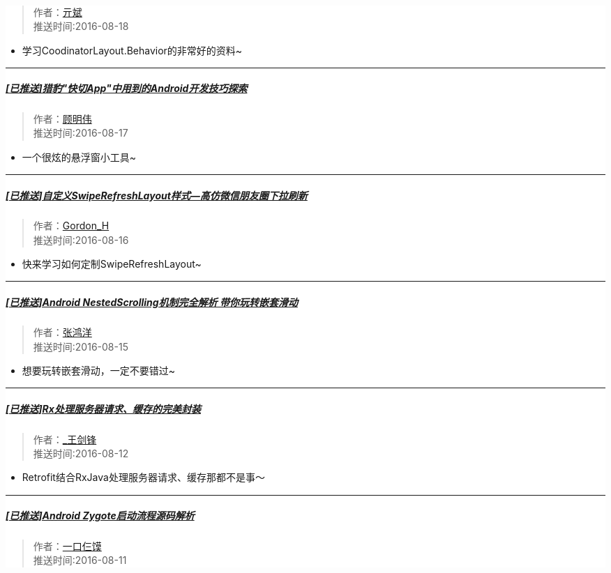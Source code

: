 >作者：[亓斌](http://blog.csdn.net/qibin0506/)<br/>
>推送时间:2016-08-18

* 学习CoodinatorLayout.Behavior的非常好的资料~

<hr/>

##### [[已推送]猎豹"快切App"中用到的Android开发技巧探索 ](http://mp.weixin.qq.com/s?__biz=MzAxMTI4MTkwNQ==&mid=2650820890&idx=1&sn=112b88c31bffcdf22531878222ebea8d&scene=4#wechat_redirect)

>作者：[顾明伟](http://blog.csdn.net/u013045971)<br/>
>推送时间:2016-08-17

* 一个很炫的悬浮窗小工具~

<hr/>

##### [[已推送]自定义SwipeRefreshLayout样式—高仿微信朋友圈下拉刷新 ](http://mp.weixin.qq.com/s?__biz=MzAxMTI4MTkwNQ==&mid=2650820889&idx=1&sn=2bf23a1e48943722746d13c4178b473a&scene=4#wechat_redirect)

>作者：[Gordon_H](http://blog.csdn.net/u011443509)<br/>
>推送时间:2016-08-16

* 快来学习如何定制SwipeRefreshLayout~

<hr/>

##### [[已推送]Android NestedScrolling机制完全解析 带你玩转嵌套滑动 ](http://mp.weixin.qq.com/s?__biz=MzAxMTI4MTkwNQ==&mid=2650820888&idx=1&sn=69dcea117cc1f18f09363f32d8f2c400&scene=4#wechat_redirect)

>作者：[张鸿洋](http://blog.csdn.net/lmj623565791)<br/>
>推送时间:2016-08-15

* 想要玩转嵌套滑动，一定不要错过~

<hr/>

##### [[已推送]Rx处理服务器请求、缓存的完美封装 ](http://mp.weixin.qq.com/s?__biz=MzAxMTI4MTkwNQ==&mid=2650820845&idx=1&sn=9b8b1c3982e3ed21d78434687a52df5a&scene=0#wechat_redirect)

>作者：[_王剑锋](http://www.jianshu.com/users/c730e67cc751)<br/>
>推送时间:2016-08-12

* Retrofit结合RxJava处理服务器请求、缓存那都不是事～

<hr/>

##### [[已推送]Android Zygote启动流程源码解析 ](http://mp.weixin.qq.com/s?__biz=MzAxMTI4MTkwNQ==&mid=2650820844&idx=1&sn=da02893581f1097042746cc47d223e48&scene=0#wechat_redirect)

>作者：[一口仨馍](http://blog.csdn.net/qq_17250009/)<br/>
>推送时间:2016-08-11
